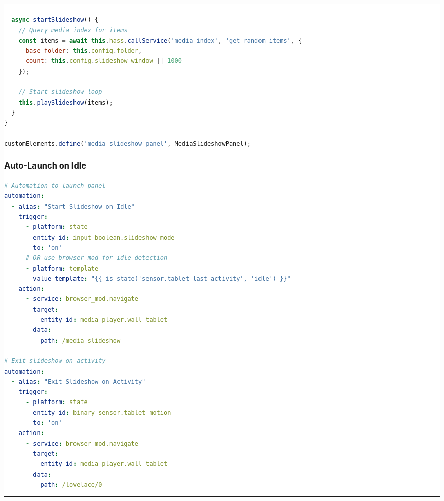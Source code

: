 ```javascript
  
  async startSlideshow() {
    // Query media index for items
    const items = await this.hass.callService('media_index', 'get_random_items', {
      base_folder: this.config.folder,
      count: this.config.slideshow_window || 1000
    });
    
    // Start slideshow loop
    this.playSlideshow(items);
  }
}

customElements.define('media-slideshow-panel', MediaSlideshowPanel);
```

### Auto-Launch on Idle

```yaml
# Automation to launch panel
automation:
  - alias: "Start Slideshow on Idle"
    trigger:
      - platform: state
        entity_id: input_boolean.slideshow_mode
        to: 'on'
      # OR use browser_mod for idle detection
      - platform: template
        value_template: "{{ is_state('sensor.tablet_last_activity', 'idle') }}"
    action:
      - service: browser_mod.navigate
        target:
          entity_id: media_player.wall_tablet
        data:
          path: /media-slideshow

# Exit slideshow on activity
automation:
  - alias: "Exit Slideshow on Activity"
    trigger:
      - platform: state
        entity_id: binary_sensor.tablet_motion
        to: 'on'
    action:
      - service: browser_mod.navigate
        target:
          entity_id: media_player.wall_tablet
        data:
          path: /lovelace/0
```

---